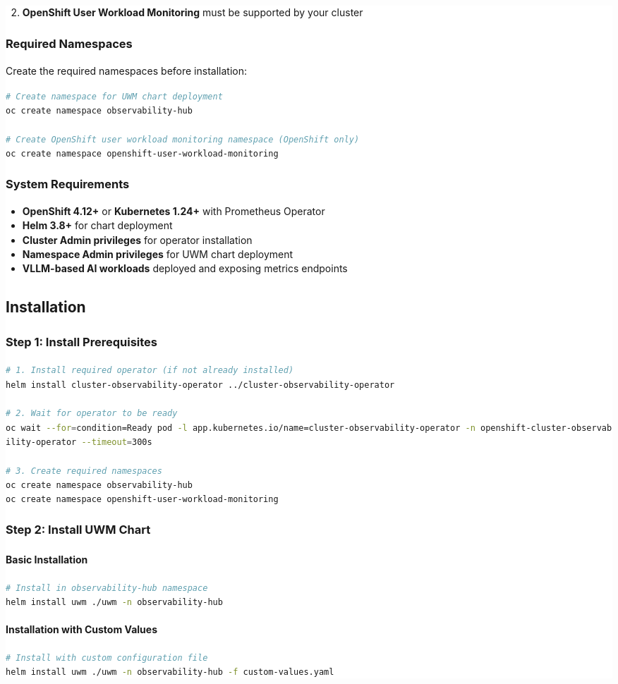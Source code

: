 2. **OpenShift User Workload Monitoring** must be supported by your cluster

### Required Namespaces

Create the required namespaces before installation:

```bash
# Create namespace for UWM chart deployment
oc create namespace observability-hub

# Create OpenShift user workload monitoring namespace (OpenShift only)
oc create namespace openshift-user-workload-monitoring
```

### System Requirements

- **OpenShift 4.12+** or **Kubernetes 1.24+** with Prometheus Operator
- **Helm 3.8+** for chart deployment
- **Cluster Admin privileges** for operator installation
- **Namespace Admin privileges** for UWM chart deployment
- **VLLM-based AI workloads** deployed and exposing metrics endpoints

## Installation

### Step 1: Install Prerequisites

```bash
# 1. Install required operator (if not already installed)
helm install cluster-observability-operator ../cluster-observability-operator

# 2. Wait for operator to be ready
oc wait --for=condition=Ready pod -l app.kubernetes.io/name=cluster-observability-operator -n openshift-cluster-observability-operator --timeout=300s

# 3. Create required namespaces
oc create namespace observability-hub
oc create namespace openshift-user-workload-monitoring
```

### Step 2: Install UWM Chart

#### Basic Installation

```bash
# Install in observability-hub namespace
helm install uwm ./uwm -n observability-hub
```

#### Installation with Custom Values

```bash
# Install with custom configuration file
helm install uwm ./uwm -n observability-hub -f custom-values.yaml
```
